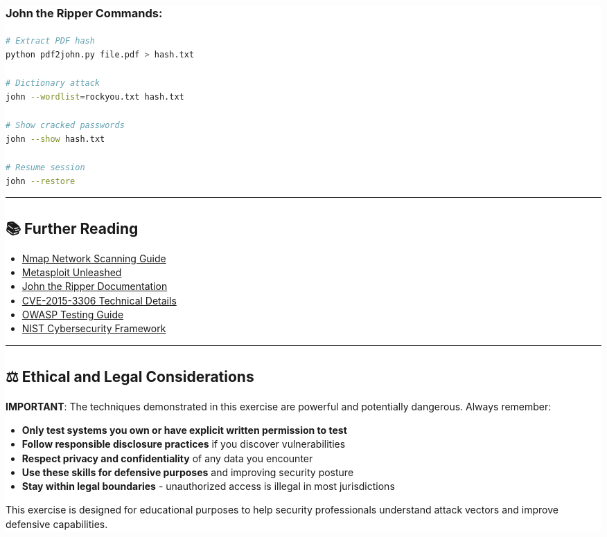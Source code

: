 ### **John the Ripper Commands:**
```bash
# Extract PDF hash
python pdf2john.py file.pdf > hash.txt

# Dictionary attack
john --wordlist=rockyou.txt hash.txt

# Show cracked passwords
john --show hash.txt

# Resume session
john --restore
```

---

## 📚 Further Reading

- [Nmap Network Scanning Guide](https://nmap.org/book/)
- [Metasploit Unleashed](https://www.metasploit.com/unleashed/)
- [John the Ripper Documentation](https://www.openwall.com/john/doc/)
- [CVE-2015-3306 Technical Details](https://cve.mitre.org/cgi-bin/cvename.cgi?name=CVE-2015-3306)
- [OWASP Testing Guide](https://owasp.org/www-project-web-security-testing-guide/)
- [NIST Cybersecurity Framework](https://www.nist.gov/cyberframework)

---

## ⚖️ Ethical and Legal Considerations

**IMPORTANT**: The techniques demonstrated in this exercise are powerful and potentially dangerous. Always remember:

- **Only test systems you own or have explicit written permission to test**
- **Follow responsible disclosure practices** if you discover vulnerabilities
- **Respect privacy and confidentiality** of any data you encounter
- **Use these skills for defensive purposes** and improving security posture
- **Stay within legal boundaries** - unauthorized access is illegal in most jurisdictions

This exercise is designed for educational purposes to help security professionals understand attack vectors and improve defensive capabilities.
